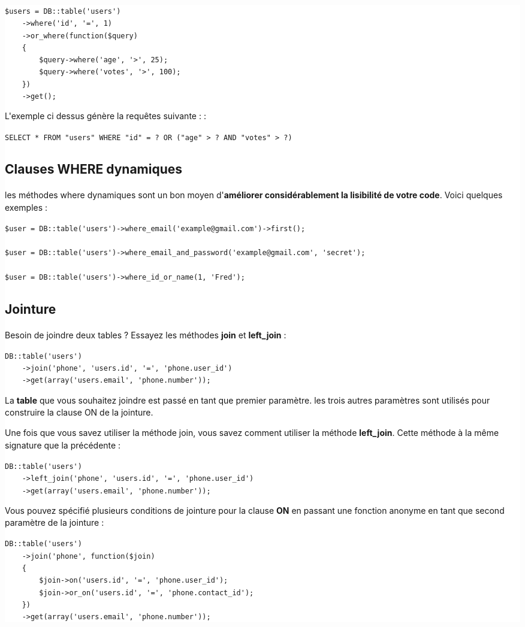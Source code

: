 	$users = DB::table('users')
		->where('id', '=', 1)
		->or_where(function($query)
		{
			$query->where('age', '>', 25);
			$query->where('votes', '>', 100);
		})
		->get();

L'exemple ci dessus génère la requêtes suivante : :

	SELECT * FROM "users" WHERE "id" = ? OR ("age" > ? AND "votes" > ?)

<a name="dynamic"></a>
## Clauses WHERE dynamiques

les méthodes where dynamiques sont un bon moyen d'**améliorer considérablement la lisibilité de votre code**. Voici quelques exemples :

	$user = DB::table('users')->where_email('example@gmail.com')->first();

	$user = DB::table('users')->where_email_and_password('example@gmail.com', 'secret');

	$user = DB::table('users')->where_id_or_name(1, 'Fred');


<a name="joins"></a>
## Jointure

Besoin de joindre deux tables ? Essayez les méthodes **join** et **left\_join** :

	DB::table('users')
		->join('phone', 'users.id', '=', 'phone.user_id')
		->get(array('users.email', 'phone.number'));

La **table** que vous souhaitez joindre est passé en tant que premier paramètre. les trois autres paramètres sont utilisés pour construire la clause ON de la jointure.

Une fois que vous savez utiliser la méthode join, vous savez comment utiliser la méthode **left_join**. Cette méthode à la même signature que la précédente :

	DB::table('users')
		->left_join('phone', 'users.id', '=', 'phone.user_id')
		->get(array('users.email', 'phone.number'));

Vous pouvez spécifié plusieurs conditions de jointure pour la clause **ON** en passant une fonction anonyme en tant que second paramètre de la jointure :

	DB::table('users')
		->join('phone', function($join)
		{
			$join->on('users.id', '=', 'phone.user_id');
			$join->or_on('users.id', '=', 'phone.contact_id');
		})
		->get(array('users.email', 'phone.number'));
